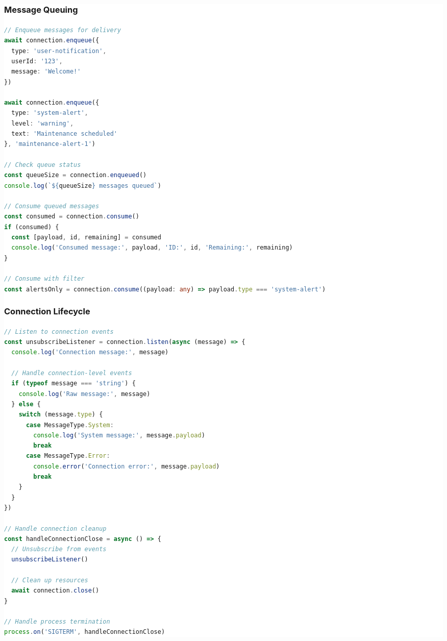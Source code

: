 ### Message Queuing

```typescript
// Enqueue messages for delivery
await connection.enqueue({ 
  type: 'user-notification',
  userId: '123',
  message: 'Welcome!'
})

await connection.enqueue({
  type: 'system-alert',
  level: 'warning',
  text: 'Maintenance scheduled'
}, 'maintenance-alert-1')

// Check queue status
const queueSize = connection.enqueued()
console.log(`${queueSize} messages queued`)

// Consume queued messages
const consumed = connection.consume()
if (consumed) {
  const [payload, id, remaining] = consumed
  console.log('Consumed message:', payload, 'ID:', id, 'Remaining:', remaining)
}

// Consume with filter
const alertsOnly = connection.consume((payload: any) => payload.type === 'system-alert')
```

### Connection Lifecycle

```typescript
// Listen to connection events
const unsubscribeListener = connection.listen(async (message) => {
  console.log('Connection message:', message)
  
  // Handle connection-level events
  if (typeof message === 'string') {
    console.log('Raw message:', message)
  } else {
    switch (message.type) {
      case MessageType.System:
        console.log('System message:', message.payload)
        break
      case MessageType.Error:
        console.error('Connection error:', message.payload)
        break
    }
  }
})

// Handle connection cleanup
const handleConnectionClose = async () => {
  // Unsubscribe from events
  unsubscribeListener()
  
  // Clean up resources
  await connection.close()
}

// Handle process termination
process.on('SIGTERM', handleConnectionClose)
```